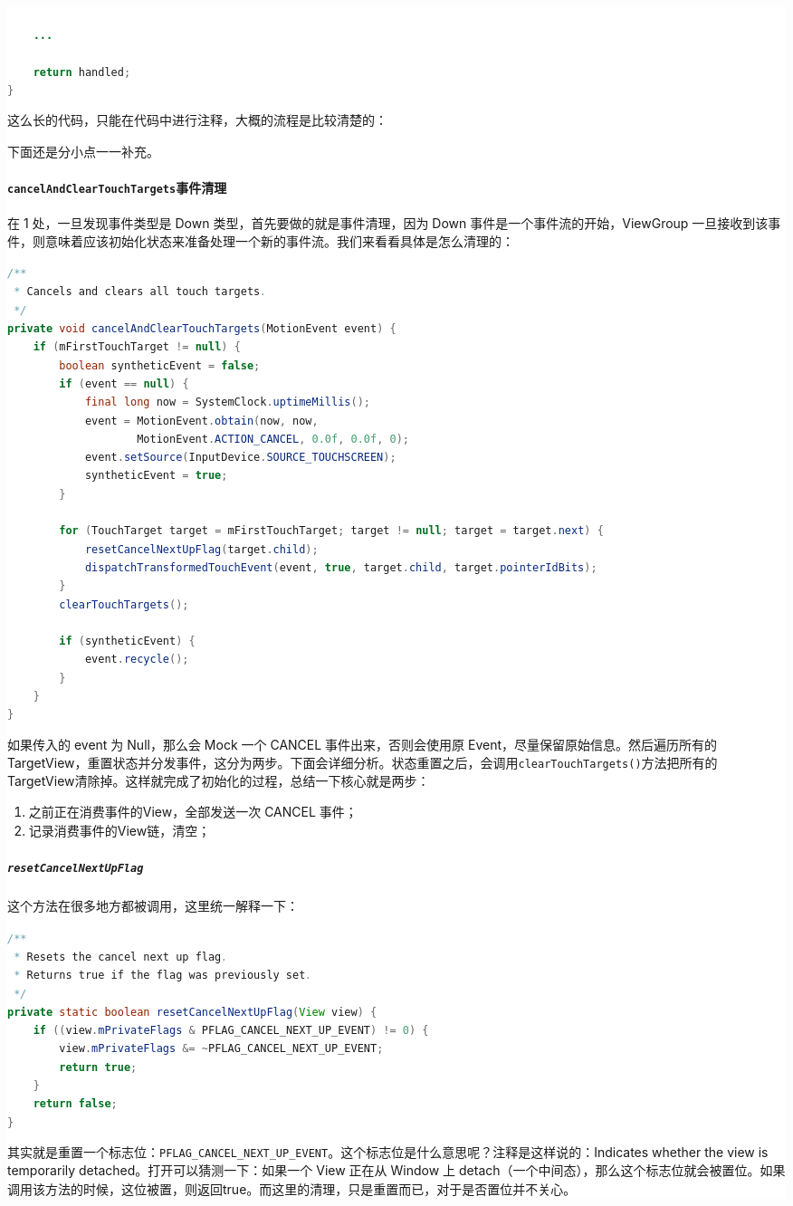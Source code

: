 ```Java

    ...

    return handled;
}
```
这么长的代码，只能在代码中进行注释，大概的流程是比较清楚的：

下面还是分小点一一补充。

#### `cancelAndClearTouchTargets`事件清理
在 1 处，一旦发现事件类型是 Down 类型，首先要做的就是事件清理，因为 Down 事件是一个事件流的开始，ViewGroup 一旦接收到该事件，则意味着应该初始化状态来准备处理一个新的事件流。我们来看看具体是怎么清理的：

```Java
/**
 * Cancels and clears all touch targets.
 */
private void cancelAndClearTouchTargets(MotionEvent event) {
    if (mFirstTouchTarget != null) {
        boolean syntheticEvent = false;
        if (event == null) {
            final long now = SystemClock.uptimeMillis();
            event = MotionEvent.obtain(now, now,
                    MotionEvent.ACTION_CANCEL, 0.0f, 0.0f, 0);
            event.setSource(InputDevice.SOURCE_TOUCHSCREEN);
            syntheticEvent = true;
        }

        for (TouchTarget target = mFirstTouchTarget; target != null; target = target.next) {
            resetCancelNextUpFlag(target.child);
            dispatchTransformedTouchEvent(event, true, target.child, target.pointerIdBits);
        }
        clearTouchTargets();

        if (syntheticEvent) {
            event.recycle();
        }
    }
}
```
如果传入的 event 为 Null，那么会 Mock 一个 CANCEL 事件出来，否则会使用原 Event，尽量保留原始信息。然后遍历所有的 TargetView，重置状态并分发事件，这分为两步。下面会详细分析。状态重置之后，会调用`clearTouchTargets()`方法把所有的 TargetView清除掉。这样就完成了初始化的过程，总结一下核心就是两步：

1. 之前正在消费事件的View，全部发送一次 CANCEL 事件；
2. 记录消费事件的View链，清空；

##### `resetCancelNextUpFlag`
这个方法在很多地方都被调用，这里统一解释一下：

```Java
/**
 * Resets the cancel next up flag.
 * Returns true if the flag was previously set.
 */
private static boolean resetCancelNextUpFlag(View view) {
    if ((view.mPrivateFlags & PFLAG_CANCEL_NEXT_UP_EVENT) != 0) {
        view.mPrivateFlags &= ~PFLAG_CANCEL_NEXT_UP_EVENT;
        return true;
    }
    return false;
}
```
其实就是重置一个标志位：`PFLAG_CANCEL_NEXT_UP_EVENT`。这个标志位是什么意思呢？注释是这样说的：Indicates whether the view is temporarily detached。打开可以猜测一下：如果一个 View 正在从 Window 上 detach（一个中间态），那么这个标志位就会被置位。如果调用该方法的时候，这位被置，则返回true。而这里的清理，只是重置而已，对于是否置位并不关心。
